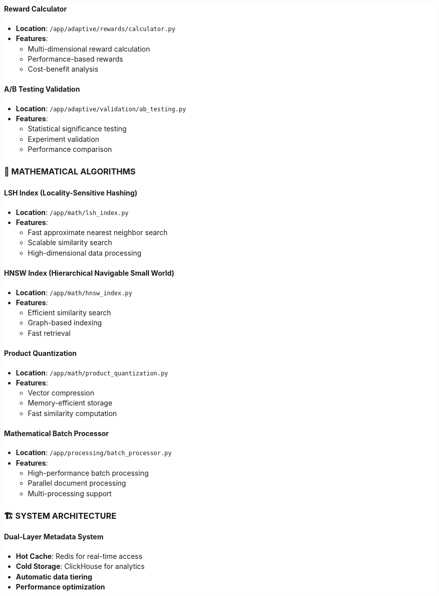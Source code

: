 #### **Reward Calculator**
- **Location**: `/app/adaptive/rewards/calculator.py`
- **Features**:
  - Multi-dimensional reward calculation
  - Performance-based rewards
  - Cost-benefit analysis

#### **A/B Testing Validation**
- **Location**: `/app/adaptive/validation/ab_testing.py`
- **Features**:
  - Statistical significance testing
  - Experiment validation
  - Performance comparison

### 🧮 MATHEMATICAL ALGORITHMS

#### **LSH Index (Locality-Sensitive Hashing)**
- **Location**: `/app/math/lsh_index.py`
- **Features**:
  - Fast approximate nearest neighbor search
  - Scalable similarity search
  - High-dimensional data processing

#### **HNSW Index (Hierarchical Navigable Small World)**
- **Location**: `/app/math/hnsw_index.py`
- **Features**:
  - Efficient similarity search
  - Graph-based indexing
  - Fast retrieval

#### **Product Quantization**
- **Location**: `/app/math/product_quantization.py`
- **Features**:
  - Vector compression
  - Memory-efficient storage
  - Fast similarity computation

#### **Mathematical Batch Processor**
- **Location**: `/app/processing/batch_processor.py`
- **Features**:
  - High-performance batch processing
  - Parallel document processing
  - Multi-processing support

### 🏗️ SYSTEM ARCHITECTURE

#### **Dual-Layer Metadata System**
- **Hot Cache**: Redis for real-time access
- **Cold Storage**: ClickHouse for analytics
- **Automatic data tiering**
- **Performance optimization**
